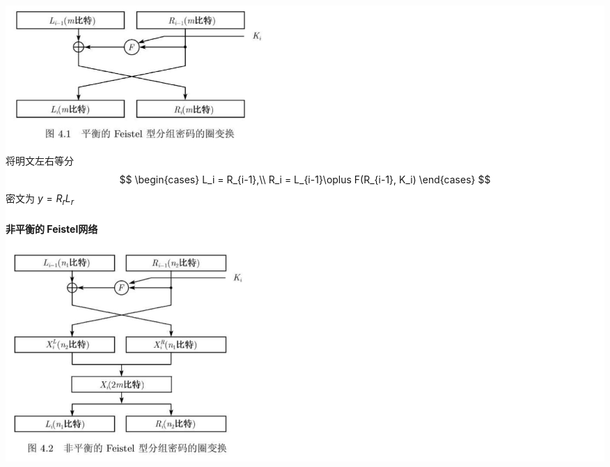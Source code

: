 <img src="image-20250503112854160.png" alt="image-20250503112854160" style="zoom:50%;" />

将明文左右等分
$$
\begin{cases}
L_i = R_{i-1},\\
R_i = L_{i-1}\oplus F(R_{i-1}, K_i)
\end{cases}
$$
密文为 $y = R_rL_r$

#### 非平衡的 Feistel网络

<img src="image-20250503114027945.png" alt="image-20250503114027945" style="zoom:50%;" />
